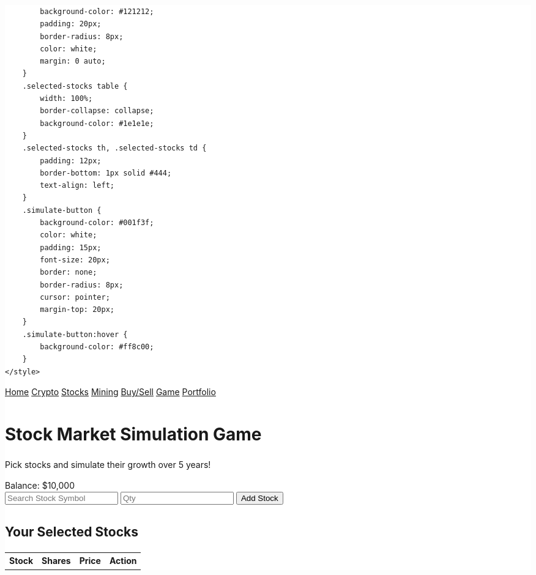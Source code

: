             background-color: #121212;
            padding: 20px;
            border-radius: 8px;
            color: white;
            margin: 0 auto;
        }
        .selected-stocks table {
            width: 100%;
            border-collapse: collapse;
            background-color: #1e1e1e;
        }
        .selected-stocks th, .selected-stocks td {
            padding: 12px;
            border-bottom: 1px solid #444;
            text-align: left;
        }
        .simulate-button {
            background-color: #001f3f;
            color: white;
            padding: 15px;
            font-size: 20px;
            border: none;
            border-radius: 8px;
            cursor: pointer;
            margin-top: 20px;
        }
        .simulate-button:hover {
            background-color: #ff8c00;
        }
    </style>

</head>
<body>
    <nav class="navbar">    
        <nav class="navbar">
          <div class="nav-buttons">
            <a href="{{site.baseurl}}/stocks/home">Home</a>
            <a href="{{site.baseurl}}/crypto/portfolio">Crypto</a>
            <a href="{{site.baseurl}}/stocks/viewer">Stocks</a>
            <a href="{{site.baseurl}}/crypto/mining">Mining</a>
            <a href="{{site.baseurl}}/stocks/buysell">Buy/Sell</a>
            <a href="{{site.baseurl}}/stocks/game">Game</a>
            <a href="{{site.baseurl}}/stocks/portfolio">Portfolio</a>
        </div>
    </nav>
    </nav>
    <div class="container">
        <h1>Stock Market Simulation Game</h1>
        <p>Pick stocks and simulate their growth over 5 years!</p>
        <div class="money-display" id="moneyDisplay">Balance: $10,000</div>
        <div class="search-container">
            <input type="text" id="stockSearch" placeholder="Search Stock Symbol">
            <input type="number" id="stockQuantity" placeholder="Qty" min="1">
            <button class="search-button" onclick="addStock()">Add Stock</button>
        </div>
        <div class="selected-stocks">
            <h2>Your Selected Stocks</h2>
            <table id="stockTable">
                <tr>
                    <th>Stock</th>
                    <th>Shares</th>
                    <th>Price</th>
                    <th>Action</th>
                </tr>